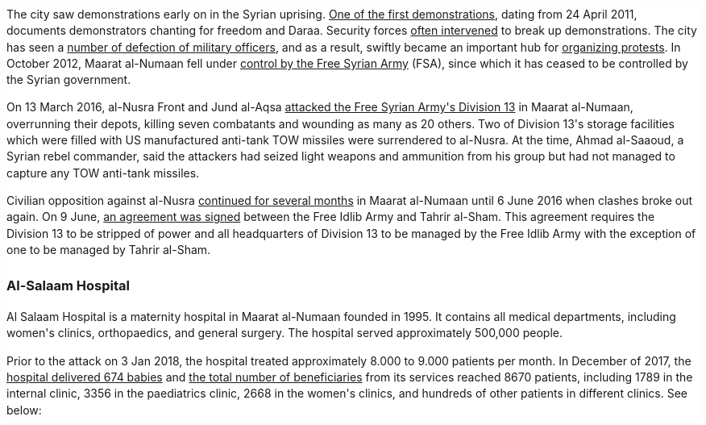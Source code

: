 The city saw demonstrations early on in the Syrian uprising. [One of the first demonstrations](https://www.youtube.com/watch?v=ptgRwJ0tGq8), dating from 24 April 2011, documents demonstrators chanting for freedom and Daraa. Security forces [often intervened](https://www.youtube.com/watch?v=Z_8a7FlJMAU) to break up demonstrations. The city has seen a [number of defection of military officers](https://www.youtube.com/watch?v=sp29oYjAGRQ), and as a result, swiftly became an important hub for [organizing protests](https://www.youtube.com/watch?v=mfLaZ1G3s20). In October 2012, Maarat al-Numaan fell under [control by the Free Syrian Army](https://www.youtube.com/watch?v=5aralZ54lXs) (FSA), since which it has ceased to be controlled by the Syrian government.

On 13 March 2016, al-Nusra Front and Jund al-Aqsa [attacked the Free Syrian Army's Division 13](https://apnews.com/5eefe3dd4c2045c3b2277fcb8276bda9) in Maarat al-Numaan, overrunning their depots, killing seven combatants and wounding as many as 20 others. Two of Division 13's storage facilities which were filled with US manufactured anti-tank TOW missiles were surrendered to al-Nusra. At the time, Ahmad al-Saaoud, a Syrian rebel commander, said the attackers had seized light weapons and ammunition from his group but had not managed to capture any TOW anti-tank missiles.

Civilian opposition against al-Nusra [continued for several months](http://stepagency-sy.net/archives/94904) in Maarat al-Numaan until 6 June 2016 when clashes broke out again. On 9 June, [an agreement was signed](https://twitter.com/jenanmoussa/status/873483701140811776) between the Free Idlib Army and Tahrir al-Sham. This agreement requires the Division 13 to be stripped of power and all headquarters of Division 13 to be managed by the Free Idlib Army with the exception of one to be managed by Tahrir al-Sham.

### Al-Salaam Hospital

Al Salaam Hospital is a maternity hospital in Maarat al-Numaan founded in 1995. It contains all medical departments, including women's clinics, orthopaedics, and general surgery. The hospital served approximately 500,000 people.

Prior to the attack on 3 Jan 2018, the hospital treated approximately 8.000 to 9.000 patients per month. In December of 2017, the [hospital delivered 674 babies](https://www.sams-usa.net/press_release/maternity-hospital-maarat-al-numan-city-destroyed-following-three-attacks-four-days/) and [the total number of beneficiaries](https://www.facebook.com/alsalam.Hospital2/photos/a.390735564429659.1073741860.182840021885882/870621066441104/?type=3) from its services reached 8670 patients, including 1789 in the internal clinic, 3356 in the paediatrics clinic, 2668 in the women's clinics, and hundreds of other patients in different clinics. See below:
